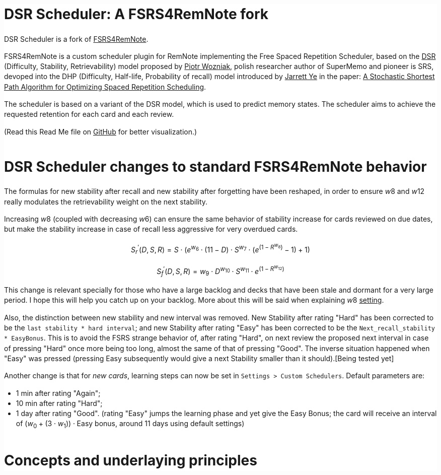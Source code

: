 # DSR Scheduler: A FSRS4RemNote fork

DSR Scheduler is a fork of [FSRS4RemNote](https://github.com/open-spaced-repetition/fsrs4remnote).

FSRS4RemNote is a custom scheduler plugin for RemNote implementing the Free Spaced Repetition Scheduler, based on the [DSR](https://supermemo.guru/wiki/Two_components_of_memory) (Difficulty, Stability, Retrievability) model proposed by [Piotr Wozniak](https://supermemo.guru/wiki/Piotr_Wozniak), polish researcher author of SuperMemo and pioneer is SRS, devoped into the DHP (Difficulty, Half-life, Probability of recall) model introduced by [Jarrett Ye](https://dl.acm.org/profile/99660547150) in the paper: [A Stochastic Shortest Path Algorithm for Optimizing Spaced Repetition Scheduling](https://www.maimemo.com/paper/).

The scheduler is based on a variant of the DSR  model, which is used to predict memory states. The scheduler aims to achieve the requested retention for each card and each review.

(Read this Read Me file on [GitHub](https://github.com/hugomarins/fsrs4remnoteFork) for better visualization.)

# DSR Scheduler changes to standard FSRS4RemNote behavior

The formulas for new stability after recall and new stability after forgetting have been reshaped, in order to ensure $w8$ and $w12$ really modulates the retrievability weight on the next stability. 

Increasing $w8$ (coupled with decreasing $w6$) can ensure the same behavior of stability increase for cards reviewed on due dates, but make the stability increase in case of recall less aggressive for very overdued cards.

$$S^\prime_r(D,S,R) = S\cdot(e^{w_6}\cdot (11-D)\cdot S^{w_7}\cdot(e^{(1-R^{w_8})}-1)+1)$$

$$S^\prime_f(D,S,R) = w_9\cdot D^{w_{10}}\cdot S^{w_{11}}\cdot e^{(1-R^{w_{12}})}$$

This change is relevant specially for those who have a large backlog and decks that have been stale and dormant for a very large period. I hope this will help you catch up on your backlog. More about this will be said when explaining $w8$ [setting](##New-Stability-after-RECALL).

Also, the distinction between new stability and new interval was removed. New Stability after rating "Hard" has been corrected to be the `last stability * hard interval`; and new Stability after rating "Easy" has been corrected to be the `Next_recall_stability * EasyBonus`. This is to avoid the FSRS strange behavior of, after rating "Hard", on next review the proposed next interval in case of pressing "Hard" once more being too long, almost the same of that of pressing "Good". The inverse situation happened when "Easy" was pressed (pressing Easy subsequently would give a next Stability smaller than it should).[Being tested yet]

Another change is that for *new cards*, learning steps can now be set in `Settings > Custom Schedulers`. Default parameters are:
- 1 min after rating "Again";
- 10 min after rating "Hard";
- 1 day after rating "Good".
(rating "Easy" jumps the learning phase and yet give the Easy Bonus; the card will receive an interval of $(w_0 + (3 \cdot w_1)) \cdot \text{Easy bonus}$, around 11 days using default settings)

# Concepts and underlaying principles
